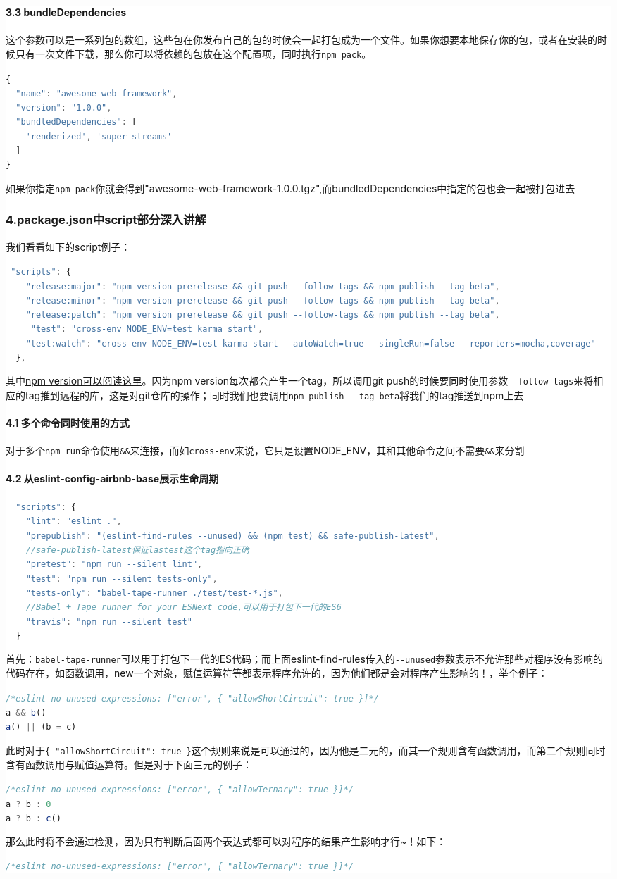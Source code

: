 #### 3.3 bundleDependencies
这个参数可以是一系列包的数组，这些包在你发布自己的包的时候会一起打包成为一个文件。如果你想要本地保存你的包，或者在安装的时候只有一次文件下载，那么你可以将依赖的包放在这个配置项，同时执行`npm pack`。
```js
{
  "name": "awesome-web-framework",
  "version": "1.0.0",
  "bundledDependencies": [
    'renderized', 'super-streams'
  ]
}
```
如果你指定`npm pack`你就会得到"awesome-web-framework-1.0.0.tgz",而bundledDependencies中指定的包也会一起被打包进去

### 4.package.json中script部分深入讲解
我们看看如下的script例子：
```js
 "scripts": {
    "release:major": "npm version prerelease && git push --follow-tags && npm publish --tag beta",
    "release:minor": "npm version prerelease && git push --follow-tags && npm publish --tag beta",
    "release:patch": "npm version prerelease && git push --follow-tags && npm publish --tag beta",
     "test": "cross-env NODE_ENV=test karma start",
    "test:watch": "cross-env NODE_ENV=test karma start --autoWatch=true --singleRun=false --reporters=mocha,coverage"
  },
```

其中[npm version可以阅读这里](https://github.com/liangklfangl/npm-dist-tag)。因为npm version每次都会产生一个tag，所以调用git push的时候要同时使用参数`--follow-tags`来将相应的tag推到远程的库，这是对git仓库的操作；同时我们也要调用`npm publish --tag beta`将我们的tag推送到npm上去

#### 4.1 多个命令同时使用的方式

对于多个`npm run`命令使用`&&`来连接，而如`cross-env`来说，它只是设置NODE_ENV，其和其他命令之间不需要`&&`来分割

#### 4.2 从eslint-config-airbnb-base展示生命周期
```js
  "scripts": {
    "lint": "eslint .",
    "prepublish": "(eslint-find-rules --unused) && (npm test) && safe-publish-latest",
    //safe-publish-latest保证lastest这个tag指向正确
    "pretest": "npm run --silent lint",
    "test": "npm run --silent tests-only",
    "tests-only": "babel-tape-runner ./test/test-*.js",
    //Babel + Tape runner for your ESNext code,可以用于打包下一代的ES6
    "travis": "npm run --silent test"
  }
```
首先：`babel-tape-runner`可以用于打包下一代的ES代码；而上面eslint-find-rules传入的`--unused`参数表示不允许那些对程序没有影响的代码存在，如[函数调用，new一个对象，赋值运算符等都表示程序允许的，因为他们都是会对程序产生影响的！](http://eslint.org/docs/rules/no-unused-expressions#allowshortcircuit)，举个例子：
```js
/*eslint no-unused-expressions: ["error", { "allowShortCircuit": true }]*/
a && b()
a() || (b = c)
```
此时对于`{ "allowShortCircuit": true }`这个规则来说是可以通过的，因为他是二元的，而其一个规则含有函数调用，而第二个规则同时含有函数调用与赋值运算符。但是对于下面三元的例子：
```js
/*eslint no-unused-expressions: ["error", { "allowTernary": true }]*/
a ? b : 0
a ? b : c()
```
那么此时将不会通过检测，因为只有判断后面两个表达式都可以对程序的结果产生影响才行~！如下：
```js
/*eslint no-unused-expressions: ["error", { "allowTernary": true }]*/
```
